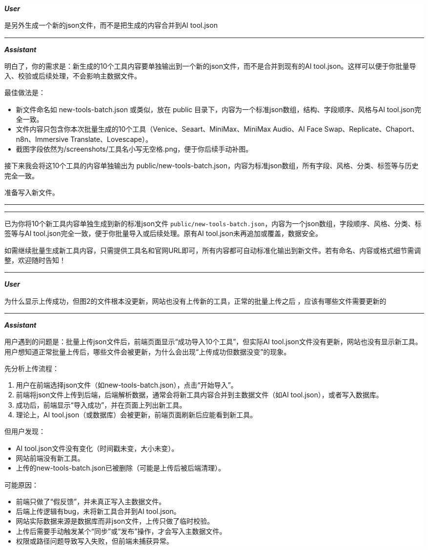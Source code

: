 
_**User**_

是另外生成一个新的json文件，而不是把生成的内容合并到AI tool.json

---

_**Assistant**_

<thinking>
明白了，你的需求是：新生成的10个工具内容要单独输出到一个新的json文件，而不是合并到现有的AI tool.json。这样可以便于你批量导入、校验或后续处理，不会影响主数据文件。

最佳做法是：
- 新文件命名如 new-tools-batch.json 或类似，放在 public 目录下，内容为一个标准json数组，结构、字段顺序、风格与AI tool.json完全一致。
- 文件内容只包含你本次批量生成的10个工具（Venice、Seaart、MiniMax、MiniMax Audio、AI Face Swap、Replicate、Chaport、n8n、Immersive Translate、Lovescape）。
- 截图字段依然为/screenshots/工具名小写无空格.png，便于你后续手动补图。

接下来我会将这10个工具的内容单独输出为 public/new-tools-batch.json，内容为标准json数组，所有字段、风格、分类、标签等与历史完全一致。

准备写入新文件。
</thinking>

---



---

已为你将10个新工具内容单独生成到新的标准json文件 `public/new-tools-batch.json`，内容为一个json数组，字段顺序、风格、分类、标签等与AI tool.json完全一致，便于你批量导入或后续处理。原有AI tool.json未再追加或覆盖，数据安全。

如需继续批量生成新工具内容，只需提供工具名和官网URL即可，所有内容都可自动标准化输出到新文件。若有命名、内容或格式细节需调整，欢迎随时告知！

---

_**User**_

为什么显示上传成功，但图2的文件根本没更新，网站也没有上传新的工具，正常的批量上传之后 ，应该有哪些文件需要更新的

---

_**Assistant**_

<thinking>
用户遇到的问题是：批量上传json文件后，前端页面显示“成功导入10个工具”，但实际AI tool.json文件没有更新，网站也没有显示新工具。用户想知道正常批量上传后，哪些文件会被更新，为什么会出现“上传成功但数据没变”的现象。

先分析上传流程：  
1. 用户在前端选择json文件（如new-tools-batch.json），点击“开始导入”。
2. 前端将json文件上传到后端，后端解析数据，通常会将新工具内容合并到主数据文件（如AI tool.json），或者写入数据库。
3. 成功后，前端显示“导入成功”，并在页面上列出新工具。
4. 理论上，AI tool.json（或数据库）会被更新，前端页面刷新后应能看到新工具。

但用户发现：
- AI tool.json文件没有变化（时间戳未变，大小未变）。
- 网站前端没有新工具。
- 上传的new-tools-batch.json已被删除（可能是上传后被后端清理）。

可能原因：
- 前端只做了“假反馈”，并未真正写入主数据文件。
- 后端上传逻辑有bug，未将新工具合并到AI tool.json。
- 网站实际数据来源是数据库而非json文件，上传只做了临时校验。
- 上传后需要手动触发某个“同步”或“发布”操作，才会写入主数据文件。
- 权限或路径问题导致写入失败，但前端未捕获异常。

